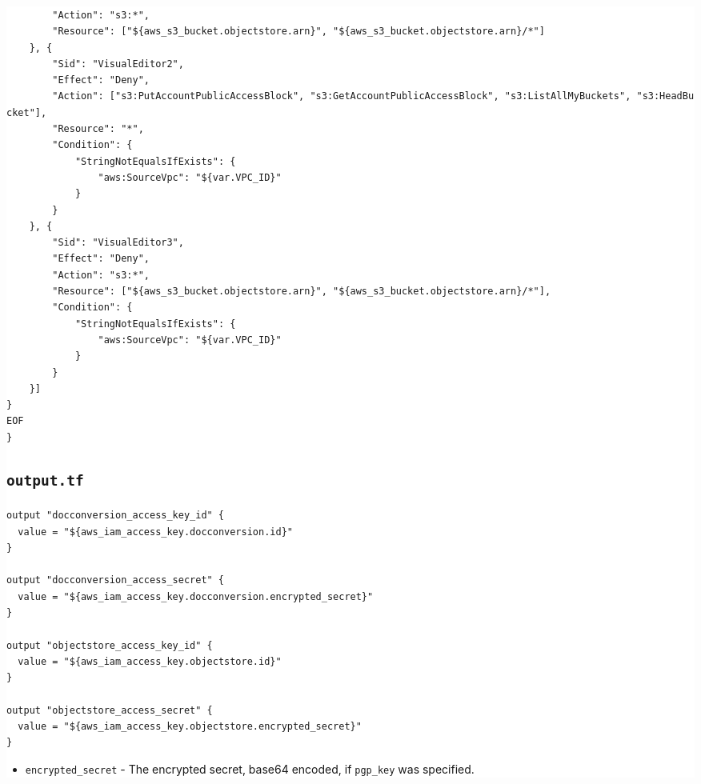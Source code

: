 ```
		"Action": "s3:*",
		"Resource": ["${aws_s3_bucket.objectstore.arn}", "${aws_s3_bucket.objectstore.arn}/*"]
	}, {
		"Sid": "VisualEditor2",
		"Effect": "Deny",
		"Action": ["s3:PutAccountPublicAccessBlock", "s3:GetAccountPublicAccessBlock", "s3:ListAllMyBuckets", "s3:HeadBucket"],
		"Resource": "*",
		"Condition": {
			"StringNotEqualsIfExists": {
				"aws:SourceVpc": "${var.VPC_ID}"
			}
		}
	}, {
		"Sid": "VisualEditor3",
		"Effect": "Deny",
		"Action": "s3:*",
		"Resource": ["${aws_s3_bucket.objectstore.arn}", "${aws_s3_bucket.objectstore.arn}/*"],
		"Condition": {
			"StringNotEqualsIfExists": {
				"aws:SourceVpc": "${var.VPC_ID}"
			}
		}
	}]
}
EOF
}
```

##  `output.tf`


```
output "docconversion_access_key_id" {
  value = "${aws_iam_access_key.docconversion.id}"
}

output "docconversion_access_secret" {
  value = "${aws_iam_access_key.docconversion.encrypted_secret}"
}

output "objectstore_access_key_id" {
  value = "${aws_iam_access_key.objectstore.id}"
}

output "objectstore_access_secret" {
  value = "${aws_iam_access_key.objectstore.encrypted_secret}"
}
```

* `encrypted_secret` - The encrypted secret, base64 encoded, if `pgp_key` was specified. 
